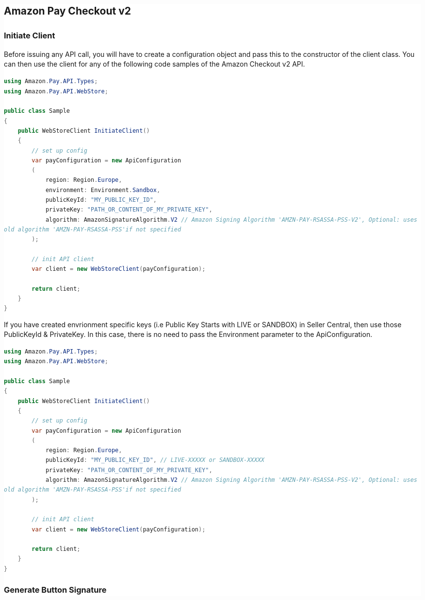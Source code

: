 ## Amazon Pay Checkout v2

### Initiate Client
Before issuing any API call, you will have to create a configuration object and pass this to the constructor of the client class. You can then use the client for any of the following code samples of the Amazon Checkout v2 API.

```csharp
using Amazon.Pay.API.Types;
using Amazon.Pay.API.WebStore;

public class Sample
{
    public WebStoreClient InitiateClient()
    {
        // set up config
        var payConfiguration = new ApiConfiguration
        (
            region: Region.Europe,
            environment: Environment.Sandbox,
            publicKeyId: "MY_PUBLIC_KEY_ID",
            privateKey: "PATH_OR_CONTENT_OF_MY_PRIVATE_KEY",
            algorithm: AmazonSignatureAlgorithm.V2 // Amazon Signing Algorithm 'AMZN-PAY-RSASSA-PSS-V2', Optional: uses old algorithm 'AMZN-PAY-RSASSA-PSS'if not specified
        );

        // init API client
        var client = new WebStoreClient(payConfiguration);

        return client;
    }
}
```

If you have created envrionment specific keys (i.e Public Key Starts with LIVE or SANDBOX) in Seller Central, then use those PublicKeyId & PrivateKey. In this case, there is no need to pass the Environment parameter to the ApiConfiguration.
```csharp
using Amazon.Pay.API.Types;
using Amazon.Pay.API.WebStore;

public class Sample
{
    public WebStoreClient InitiateClient()
    {
        // set up config
        var payConfiguration = new ApiConfiguration
        (
            region: Region.Europe,
            publicKeyId: "MY_PUBLIC_KEY_ID", // LIVE-XXXXX or SANDBOX-XXXXX
            privateKey: "PATH_OR_CONTENT_OF_MY_PRIVATE_KEY",
            algorithm: AmazonSignatureAlgorithm.V2 // Amazon Signing Algorithm 'AMZN-PAY-RSASSA-PSS-V2', Optional: uses old algorithm 'AMZN-PAY-RSASSA-PSS'if not specified
        );

        // init API client
        var client = new WebStoreClient(payConfiguration);

        return client;
    }
}
```
### Generate Button Signature

